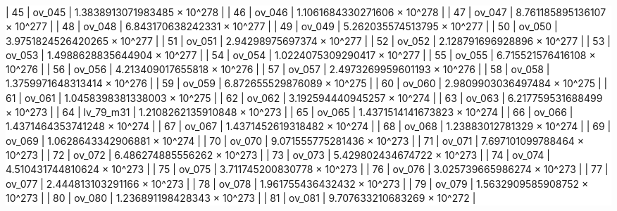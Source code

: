 | 45 | ov_045 | 1.3838913071983485 × 10^278 |
| 46 | ov_046 | 1.1061684330271606 × 10^278 |
| 47 | ov_047 | 8.761185895136107 × 10^277 |
| 48 | ov_048 | 6.843170638242331 × 10^277 |
| 49 | ov_049 | 5.262035574513795 × 10^277 |
| 50 | ov_050 | 3.9751824526420265 × 10^277 |
| 51 | ov_051 | 2.94298975697374 × 10^277 |
| 52 | ov_052 | 2.128791696928896 × 10^277 |
| 53 | ov_053 | 1.4988628835644904 × 10^277 |
| 54 | ov_054 | 1.0224075309290417 × 10^277 |
| 55 | ov_055 | 6.715521576416108 × 10^276 |
| 56 | ov_056 | 4.213409017655818 × 10^276 |
| 57 | ov_057 | 2.4973269959601193 × 10^276 |
| 58 | ov_058 | 1.3759971648313414 × 10^276 |
| 59 | ov_059 | 6.872655529876089 × 10^275 |
| 60 | ov_060 | 2.9809903036497484 × 10^275 |
| 61 | ov_061 | 1.0458398381338003 × 10^275 |
| 62 | ov_062 | 3.192594440945257 × 10^274 |
| 63 | ov_063 | 6.217759531688499 × 10^273 |
| 64 | lv_79_m31 | 1.2108262135910848 × 10^273 |
| 65 | ov_065 | 1.4371514141673823 × 10^274 |
| 66 | ov_066 | 1.4371464353741248 × 10^274 |
| 67 | ov_067 | 1.4371452619318482 × 10^274 |
| 68 | ov_068 | 1.23883012781329 × 10^274 |
| 69 | ov_069 | 1.0628643342906881 × 10^274 |
| 70 | ov_070 | 9.071555775281436 × 10^273 |
| 71 | ov_071 | 7.697101099788464 × 10^273 |
| 72 | ov_072 | 6.486274885556262 × 10^273 |
| 73 | ov_073 | 5.429802434674722 × 10^273 |
| 74 | ov_074 | 4.510431744810624 × 10^273 |
| 75 | ov_075 | 3.711745200830778 × 10^273 |
| 76 | ov_076 | 3.025739665986274 × 10^273 |
| 77 | ov_077 | 2.444813103291166 × 10^273 |
| 78 | ov_078 | 1.961755436432432 × 10^273 |
| 79 | ov_079 | 1.5632909585908752 × 10^273 |
| 80 | ov_080 | 1.236891198428343 × 10^273 |
| 81 | ov_081 | 9.707633210683269 × 10^272 |